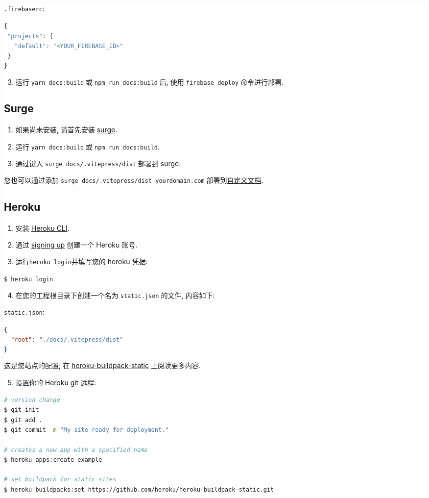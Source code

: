 `.firebaserc`:

```js
{
 "projects": {
   "default": "<YOUR_FIREBASE_ID>"
 }
}
```

3. 运行 `yarn docs:build` 或 `npm run docs:build` 后, 使用 `firebase deploy` 命令进行部署.

## Surge

1. 如果尚未安装, 请首先安装 [surge](https://www.npmjs.com/package/surge).

2. 运行 `yarn docs:build` 或 `npm run docs:build`.

3. 通过键入 `surge docs/.vitepress/dist` 部署到 surge.

您也可以通过添加 `surge docs/.vitepress/dist yourdomain.com` 部署到[自定义文档](http://surge.sh/help/adding-a-custom-domain).

## Heroku

1. 安装 [Heroku CLI](https://devcenter.heroku.com/articles/heroku-cli).

2. 通过 [signing up](https://signup.heroku.com) 创建一个 Heroku 账号.

3. 运行`heroku login`并填写您的 heroku 凭据:

```bash
$ heroku login
```

4. 在您的工程根目录下创建一个名为 `static.json` 的文件, 内容如下:

`static.json`:

```json
{
  "root": "./docs/.vitepress/dist"
}
```

这是您站点的配置; 在 [heroku-buildpack-static](https://github.com/heroku/heroku-buildpack-static) 上阅读更多内容.

5. 设置你的 Heroku git 远程:

```bash
# version change
$ git init
$ git add .
$ git commit -m "My site ready for deployment."

# creates a new app with a specified name
$ heroku apps:create example

# set buildpack for static sites
$ heroku buildpacks:set https://github.com/heroku/heroku-buildpack-static.git
```
